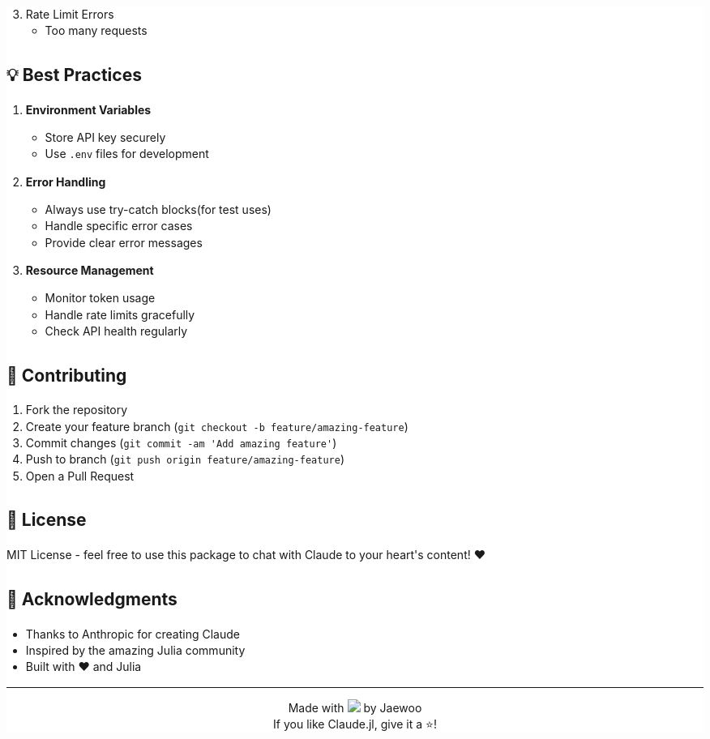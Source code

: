3. Rate Limit Errors
   - Too many requests

## 💡 Best Practices

1. **Environment Variables**
   - Store API key securely
   - Use `.env` files for development

2. **Error Handling**
   - Always use try-catch blocks(for test uses)
   - Handle specific error cases
   - Provide clear error messages

3. **Resource Management**
   - Monitor token usage
   - Handle rate limits gracefully
   - Check API health regularly

## 🤝 Contributing

1. Fork the repository
2. Create your feature branch (`git checkout -b feature/amazing-feature`)
3. Commit changes (`git commit -am 'Add amazing feature'`)
4. Push to branch (`git push origin feature/amazing-feature`)
5. Open a Pull Request

## 📜 License

MIT License - feel free to use this package to chat with Claude to your heart's content! ❤️

## 🙏 Acknowledgments

- Thanks to Anthropic for creating Claude
- Inspired by the amazing Julia community
- Built with ❤️ and Julia

---

<div align="center">
Made with <img src="https://raw.githubusercontent.com/JuliaLang/julia-logo-graphics/master/images/julia-logo-dark.svg" height="30"/> by Jaewoo<br>
If you like Claude.jl, give it a ⭐!
</div>
